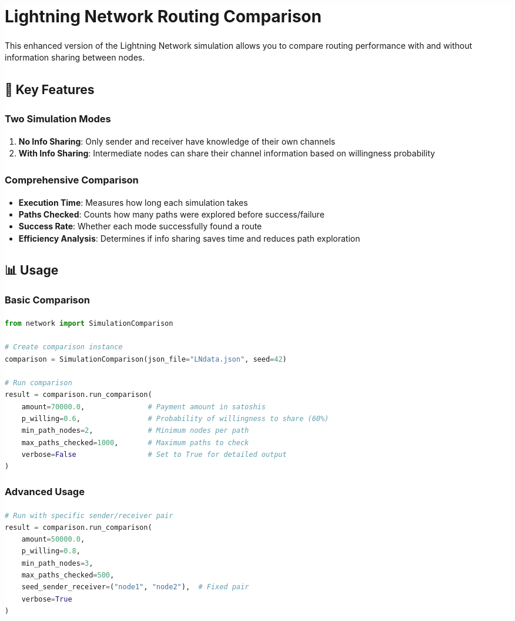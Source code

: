 # Lightning Network Routing Comparison

This enhanced version of the Lightning Network simulation allows you to compare routing performance with and without information sharing between nodes.

## 🚀 Key Features

### Two Simulation Modes
1. **No Info Sharing**: Only sender and receiver have knowledge of their own channels
2. **With Info Sharing**: Intermediate nodes can share their channel information based on willingness probability

### Comprehensive Comparison
- **Execution Time**: Measures how long each simulation takes
- **Paths Checked**: Counts how many paths were explored before success/failure
- **Success Rate**: Whether each mode successfully found a route
- **Efficiency Analysis**: Determines if info sharing saves time and reduces path exploration

## 📊 Usage

### Basic Comparison
```python
from network import SimulationComparison

# Create comparison instance
comparison = SimulationComparison(json_file="LNdata.json", seed=42)

# Run comparison
result = comparison.run_comparison(
    amount=70000.0,               # Payment amount in satoshis
    p_willing=0.6,                # Probability of willingness to share (60%)
    min_path_nodes=2,             # Minimum nodes per path
    max_paths_checked=1000,       # Maximum paths to check
    verbose=False                 # Set to True for detailed output
)
```

### Advanced Usage
```python
# Run with specific sender/receiver pair
result = comparison.run_comparison(
    amount=50000.0,
    p_willing=0.8,
    min_path_nodes=3,
    max_paths_checked=500,
    seed_sender_receiver=("node1", "node2"),  # Fixed pair
    verbose=True
)
```
